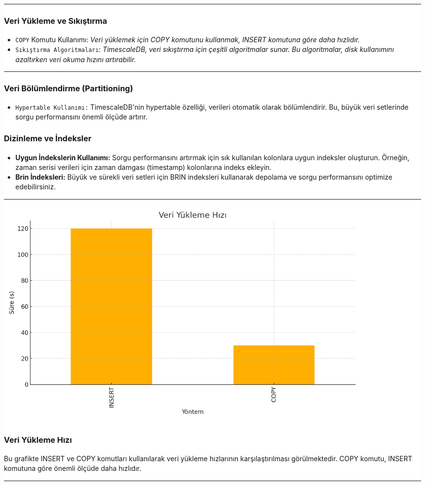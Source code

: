 ___
### **Veri Yükleme ve Sıkıştırma**
- ```COPY``` Komutu Kullanımı: *Veri yüklemek için COPY komutunu kullanmak, INSERT komutuna göre daha hızlıdır.*
- ```Sıkıştırma Algoritmaları```: *TimescaleDB, veri sıkıştırma için çeşitli algoritmalar sunar. Bu algoritmalar, disk kullanımını azaltırken veri okuma hızını artırabilir.*
___
### **Veri Bölümlendirme (Partitioning)**
- ```Hypertable Kullanımı:``` TimescaleDB'nin hypertable özelliği, verileri otomatik olarak bölümlendirir. Bu, büyük veri setlerinde sorgu performansını önemli ölçüde artırır.
### **Dizinleme ve İndeksler**
- **Uygun İndekslerin Kullanımı:** Sorgu performansını artırmak için sık kullanılan kolonlara uygun indeksler oluşturun. Örneğin, zaman serisi verileri için zaman damgası (timestamp) kolonlarına indeks ekleyin.
- **Brin İndeksleri:** Büyük ve sürekli veri setleri için BRIN indeksleri kullanarak depolama ve sorgu performansını optimize edebilirsiniz.
___

![](img/insert-copy.png)


### **Veri Yükleme Hızı**

Bu grafikte INSERT ve COPY komutları kullanılarak veri yükleme hızlarının karşılaştırılması görülmektedir. COPY komutu, INSERT komutuna göre önemli ölçüde daha hızlıdır.

___

